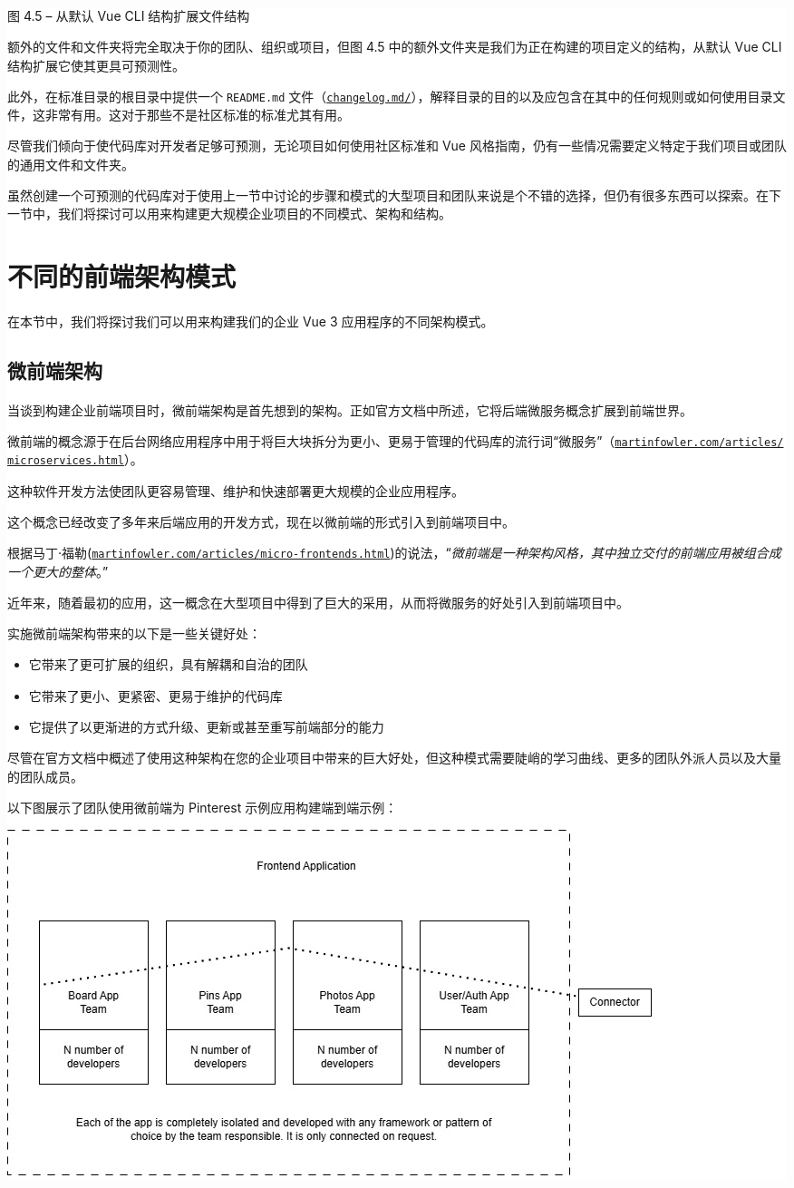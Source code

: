 图 4.5 – 从默认 Vue CLI 结构扩展文件结构

额外的文件和文件夹将完全取决于你的团队、组织或项目，但图 4.5 中的额外文件夹是我们为正在构建的项目定义的结构，从默认 Vue CLI 结构扩展它使其更具可预测性。

此外，在标准目录的根目录中提供一个 `README.md` 文件（[`changelog.md/`](https://changelog.md/)），解释目录的目的以及应包含在其中的任何规则或如何使用目录文件，这非常有用。这对于那些不是社区标准的标准尤其有用。

尽管我们倾向于使代码库对开发者足够可预测，无论项目如何使用社区标准和 Vue 风格指南，仍有一些情况需要定义特定于我们项目或团队的通用文件和文件夹。

虽然创建一个可预测的代码库对于使用上一节中讨论的步骤和模式的大型项目和团队来说是个不错的选择，但仍有很多东西可以探索。在下一节中，我们将探讨可以用来构建更大规模企业项目的不同模式、架构和结构。

# 不同的前端架构模式

在本节中，我们将探讨我们可以用来构建我们的企业 Vue 3 应用程序的不同架构模式。

## 微前端架构

当谈到构建企业前端项目时，微前端架构是首先想到的架构。正如官方文档中所述，它将后端微服务概念扩展到前端世界。

微前端的概念源于在后台网络应用程序中用于将巨大块拆分为更小、更易于管理的代码库的流行词“微服务”（[`martinfowler.com/articles/microservices.html`](https://martinfowler.com/articles/microservices.html)）。

这种软件开发方法使团队更容易管理、维护和快速部署更大规模的企业应用程序。

这个概念已经改变了多年来后端应用的开发方式，现在以微前端的形式引入到前端项目中。

根据马丁·福勒([`martinfowler.com/articles/micro-frontends.html`](https://martinfowler.com/articles/micro-frontends.html))的说法，“*微前端是一种架构风格，其中独立交付的前端应用被组合成一个更大的整体*。”

近年来，随着最初的应用，这一概念在大型项目中得到了巨大的采用，从而将微服务的好处引入到前端项目中。

实施微前端架构带来的以下是一些关键好处：

+   它带来了更可扩展的组织，具有解耦和自治的团队

+   它带来了更小、更紧密、更易于维护的代码库

+   它提供了以更渐进的方式升级、更新或甚至重写前端部分的能力

尽管在官方文档中概述了使用这种架构在您的企业项目中带来的巨大好处，但这种模式需要陡峭的学习曲线、更多的团队外派人员以及大量的团队成员。

以下图展示了团队使用微前端为 Pinterest 示例应用构建端到端示例：

![图 4.6 – 团队使用微前端的端到端示例](img/Figure_4.06_B17237.jpg)
